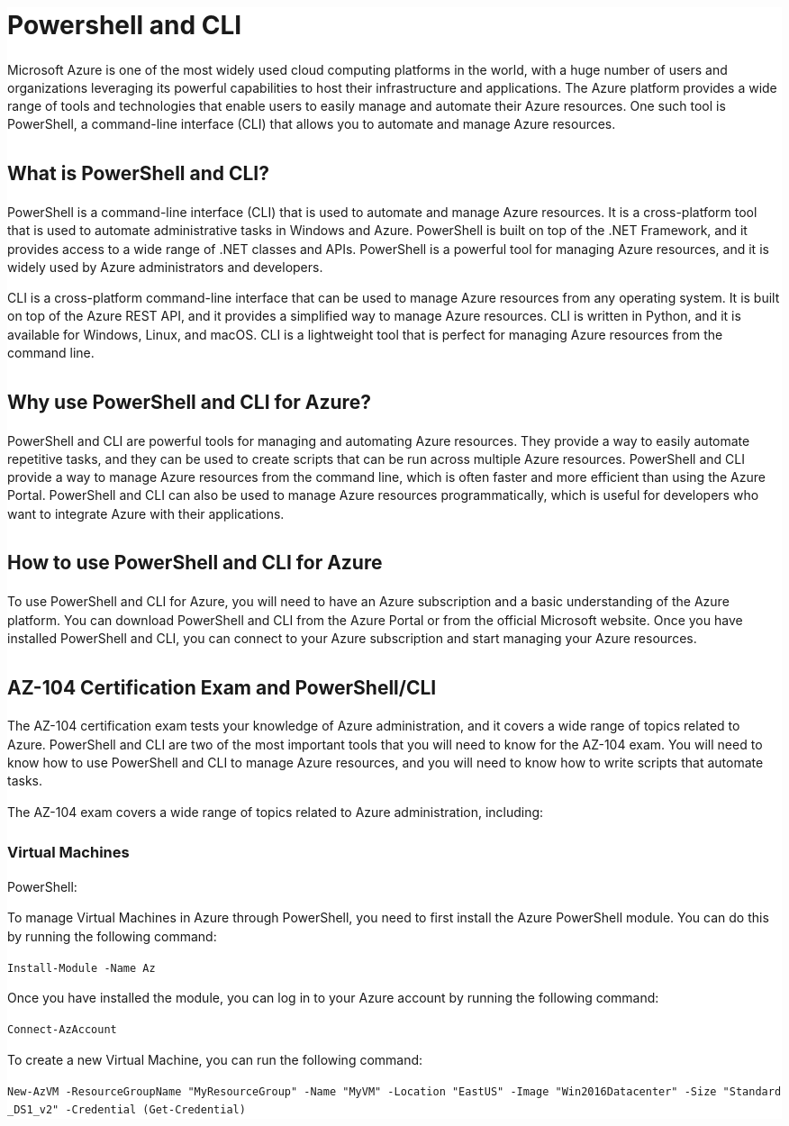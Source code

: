 # Powershell and CLI

Microsoft Azure is one of the most widely used cloud computing platforms in the world, with a huge number of users and organizations leveraging its powerful capabilities to host their infrastructure and applications. The Azure platform provides a wide range of tools and technologies that enable users to easily manage and automate their Azure resources. One such tool is PowerShell, a command-line interface (CLI) that allows you to automate and manage Azure resources.

## What is PowerShell and CLI?
PowerShell is a command-line interface (CLI) that is used to automate and manage Azure resources. It is a cross-platform tool that is used to automate administrative tasks in Windows and Azure. PowerShell is built on top of the .NET Framework, and it provides access to a wide range of .NET classes and APIs. PowerShell is a powerful tool for managing Azure resources, and it is widely used by Azure administrators and developers.

CLI is a cross-platform command-line interface that can be used to manage Azure resources from any operating system. It is built on top of the Azure REST API, and it provides a simplified way to manage Azure resources. CLI is written in Python, and it is available for Windows, Linux, and macOS. CLI is a lightweight tool that is perfect for managing Azure resources from the command line.

## Why use PowerShell and CLI for Azure?
PowerShell and CLI are powerful tools for managing and automating Azure resources. They provide a way to easily automate repetitive tasks, and they can be used to create scripts that can be run across multiple Azure resources. PowerShell and CLI provide a way to manage Azure resources from the command line, which is often faster and more efficient than using the Azure Portal. PowerShell and CLI can also be used to manage Azure resources programmatically, which is useful for developers who want to integrate Azure with their applications.

## How to use PowerShell and CLI for Azure
To use PowerShell and CLI for Azure, you will need to have an Azure subscription and a basic understanding of the Azure platform. You can download PowerShell and CLI from the Azure Portal or from the official Microsoft website. Once you have installed PowerShell and CLI, you can connect to your Azure subscription and start managing your Azure resources.

## AZ-104 Certification Exam and PowerShell/CLI
The AZ-104 certification exam tests your knowledge of Azure administration, and it covers a wide range of topics related to Azure. PowerShell and CLI are two of the most important tools that you will need to know for the AZ-104 exam. You will need to know how to use PowerShell and CLI to manage Azure resources, and you will need to know how to write scripts that automate tasks.

The AZ-104 exam covers a wide range of topics related to Azure administration, including:

### Virtual Machines
PowerShell:

To manage Virtual Machines in Azure through PowerShell, you need to first install the Azure PowerShell module. You can do this by running the following command:
```
Install-Module -Name Az
```
Once you have installed the module, you can log in to your Azure account by running the following command:
```
Connect-AzAccount
```
To create a new Virtual Machine, you can run the following command:
```
New-AzVM -ResourceGroupName "MyResourceGroup" -Name "MyVM" -Location "EastUS" -Image "Win2016Datacenter" -Size "Standard_DS1_v2" -Credential (Get-Credential)
```